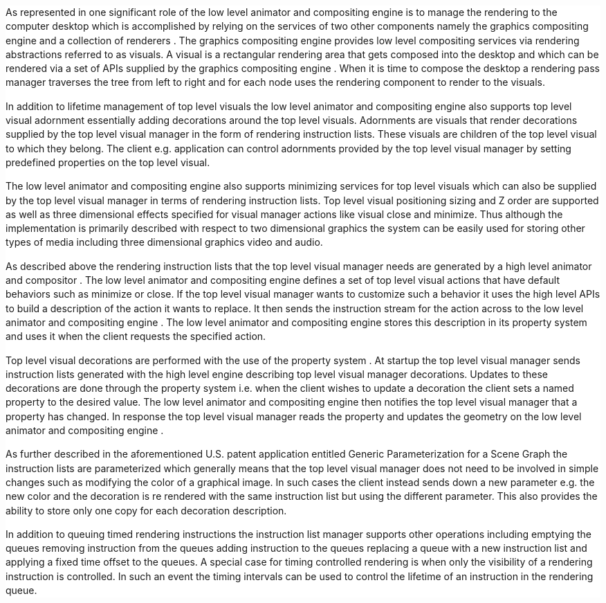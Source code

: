 As represented in one significant role of the low level animator and compositing engine is to manage the rendering to the computer desktop which is accomplished by relying on the services of two other components namely the graphics compositing engine and a collection of renderers . The graphics compositing engine provides low level compositing services via rendering abstractions referred to as visuals. A visual is a rectangular rendering area that gets composed into the desktop and which can be rendered via a set of APIs supplied by the graphics compositing engine . When it is time to compose the desktop a rendering pass manager traverses the tree from left to right and for each node uses the rendering component to render to the visuals.

In addition to lifetime management of top level visuals the low level animator and compositing engine also supports top level visual adornment essentially adding decorations around the top level visuals. Adornments are visuals that render decorations supplied by the top level visual manager in the form of rendering instruction lists. These visuals are children of the top level visual to which they belong. The client e.g. application can control adornments provided by the top level visual manager by setting predefined properties on the top level visual.

The low level animator and compositing engine also supports minimizing services for top level visuals which can also be supplied by the top level visual manager in terms of rendering instruction lists. Top level visual positioning sizing and Z order are supported as well as three dimensional effects specified for visual manager actions like visual close and minimize. Thus although the implementation is primarily described with respect to two dimensional graphics the system can be easily used for storing other types of media including three dimensional graphics video and audio.

As described above the rendering instruction lists that the top level visual manager needs are generated by a high level animator and compositor . The low level animator and compositing engine defines a set of top level visual actions that have default behaviors such as minimize or close. If the top level visual manager wants to customize such a behavior it uses the high level APIs to build a description of the action it wants to replace. It then sends the instruction stream for the action across to the low level animator and compositing engine . The low level animator and compositing engine stores this description in its property system and uses it when the client requests the specified action.

Top level visual decorations are performed with the use of the property system . At startup the top level visual manager sends instruction lists generated with the high level engine describing top level visual manager decorations. Updates to these decorations are done through the property system i.e. when the client wishes to update a decoration the client sets a named property to the desired value. The low level animator and compositing engine then notifies the top level visual manager that a property has changed. In response the top level visual manager reads the property and updates the geometry on the low level animator and compositing engine .

As further described in the aforementioned U.S. patent application entitled Generic Parameterization for a Scene Graph the instruction lists are parameterized which generally means that the top level visual manager does not need to be involved in simple changes such as modifying the color of a graphical image. In such cases the client instead sends down a new parameter e.g. the new color and the decoration is re rendered with the same instruction list but using the different parameter. This also provides the ability to store only one copy for each decoration description.

In addition to queuing timed rendering instructions the instruction list manager supports other operations including emptying the queues removing instruction from the queues adding instruction to the queues replacing a queue with a new instruction list and applying a fixed time offset to the queues. A special case for timing controlled rendering is when only the visibility of a rendering instruction is controlled. In such an event the timing intervals can be used to control the lifetime of an instruction in the rendering queue.
